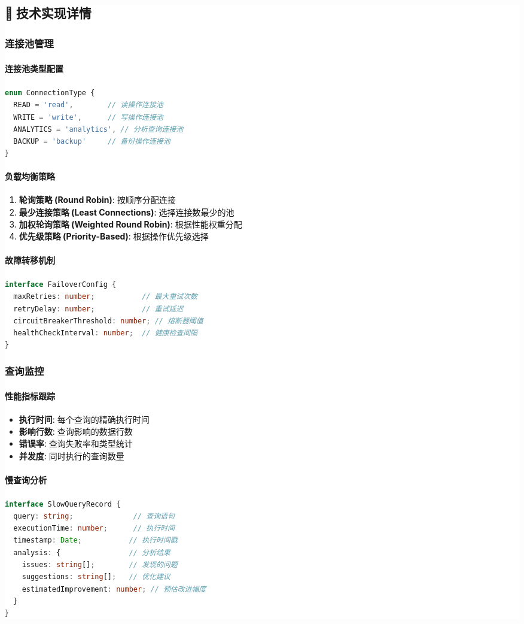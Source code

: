## 🔧 技术实现详情

### 连接池管理

#### 连接池类型配置
```typescript
enum ConnectionType {
  READ = 'read',        // 读操作连接池
  WRITE = 'write',      // 写操作连接池
  ANALYTICS = 'analytics', // 分析查询连接池
  BACKUP = 'backup'     // 备份操作连接池
}
```

#### 负载均衡策略
1. **轮询策略 (Round Robin)**: 按顺序分配连接
2. **最少连接策略 (Least Connections)**: 选择连接数最少的池
3. **加权轮询策略 (Weighted Round Robin)**: 根据性能权重分配
4. **优先级策略 (Priority-Based)**: 根据操作优先级选择

#### 故障转移机制
```typescript
interface FailoverConfig {
  maxRetries: number;           // 最大重试次数
  retryDelay: number;           // 重试延迟
  circuitBreakerThreshold: number; // 熔断器阈值
  healthCheckInterval: number;  // 健康检查间隔
}
```

### 查询监控

#### 性能指标跟踪
- **执行时间**: 每个查询的精确执行时间
- **影响行数**: 查询影响的数据行数
- **错误率**: 查询失败率和类型统计
- **并发度**: 同时执行的查询数量

#### 慢查询分析
```typescript
interface SlowQueryRecord {
  query: string;              // 查询语句
  executionTime: number;      // 执行时间
  timestamp: Date;           // 执行时间戳
  analysis: {                // 分析结果
    issues: string[];        // 发现的问题
    suggestions: string[];   // 优化建议
    estimatedImprovement: number; // 预估改进幅度
  }
}
```
